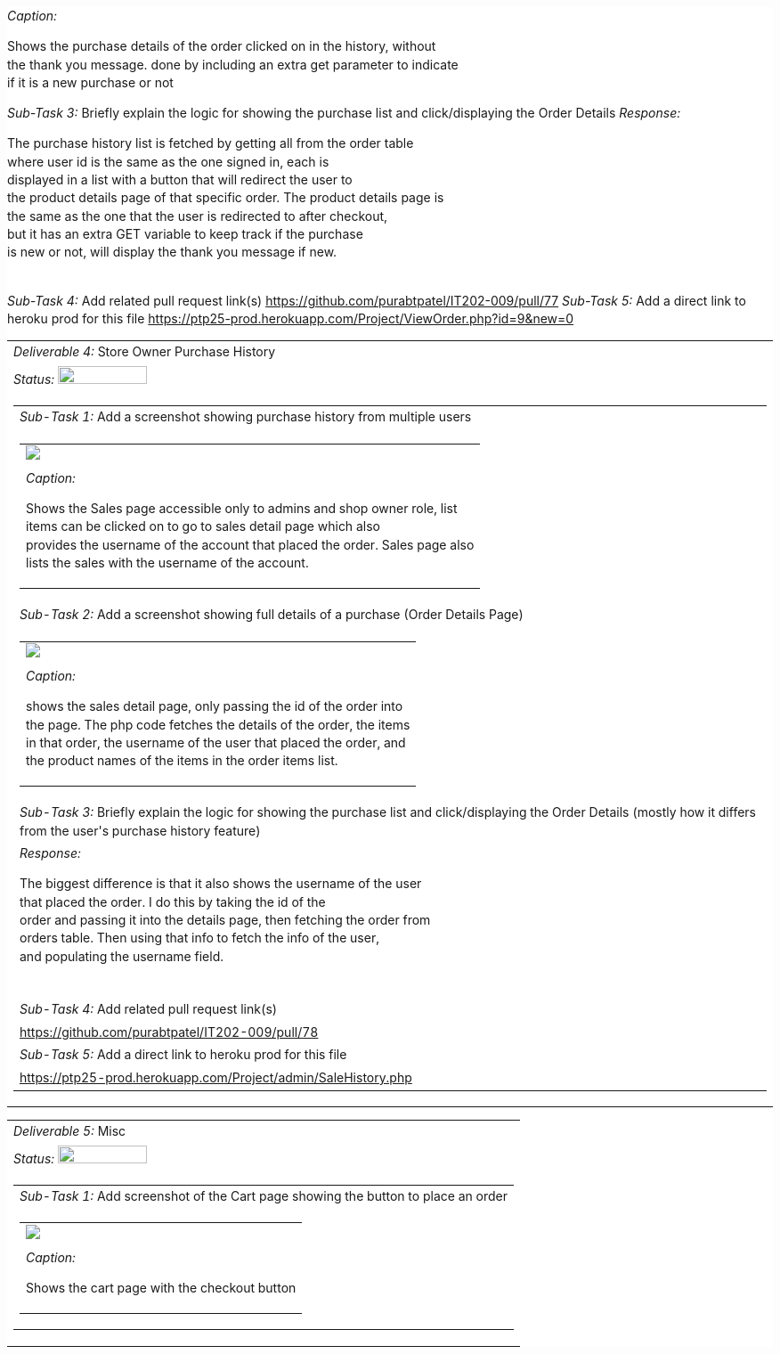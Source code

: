 <tr><td> <em>Caption:</em> <p>Shows the purchase details of the order clicked on in the history, without<br>the thank you message. done by including an extra get parameter to indicate<br>if it is a new purchase or not<br></p>
</td></tr>
</table></td></tr>
<tr><td> <em>Sub-Task 3: </em> Briefly explain the logic for showing the purchase list and click/displaying the Order Details</td></tr>
<tr><td> <em>Response:</em> <p>The purchase history list is fetched by getting all from the order table<br>where user id is the same as the one signed in, each is<br>displayed in a list with a button that will redirect the user to<br>the product details page of that specific order. The product details page is<br>the same as the one that the user is redirected to after checkout,<br>but it has an extra GET variable to keep track if the purchase<br>is new or not, will display the thank you message if new.&nbsp;<br></p><br></td></tr>
<tr><td> <em>Sub-Task 4: </em> Add related pull request link(s)</td></tr>
<tr><td> <a rel="noreferrer noopener" target="_blank" href="https://github.com/purabtpatel/IT202-009/pull/77">https://github.com/purabtpatel/IT202-009/pull/77</a> </td></tr>
<tr><td> <em>Sub-Task 5: </em> Add a direct link to heroku prod for this file</td></tr>
<tr><td> <a rel="noreferrer noopener" target="_blank" href="https://ptp25-prod.herokuapp.com/Project/ViewOrder.php?id=9&new=0">https://ptp25-prod.herokuapp.com/Project/ViewOrder.php?id=9&new=0</a> </td></tr>
</table></td></tr>
<table><tr><td> <em>Deliverable 4: </em> Store Owner Purchase History </td></tr><tr><td><em>Status: </em> <img width="100" height="20" src="http://via.placeholder.com/400x120/009955/fff?text=Complete"></td></tr>
<tr><td><table><tr><td> <em>Sub-Task 1: </em> Add a screenshot showing purchase history from multiple users</td></tr>
<tr><td><table><tr><td><img width="768px" src="https://user-images.githubusercontent.com/95395767/208344362-bb4c24be-9d84-483d-a79b-3e52f5c7bdb7.png"/></td></tr>
<tr><td> <em>Caption:</em> <p>Shows the Sales page accessible only to admins and shop owner role, list<br>items can be clicked on to go to sales detail page which also<br>provides the username of the account that placed the order. Sales page also<br>lists the sales with the username of the account. <br></p>
</td></tr>
</table></td></tr>
<tr><td> <em>Sub-Task 2: </em> Add a screenshot showing full details of a purchase (Order Details Page)</td></tr>
<tr><td><table><tr><td><img width="768px" src="https://user-images.githubusercontent.com/95395767/208344360-8ed82b62-d4bf-49d0-979e-fa3fa1795251.png"/></td></tr>
<tr><td> <em>Caption:</em> <p>shows the sales detail page, only passing the id of the order into<br>the page. The php code fetches the details of the order, the items<br>in that order, the username of the user that placed the order, and<br>the product names of the items in the order items list.<br></p>
</td></tr>
</table></td></tr>
<tr><td> <em>Sub-Task 3: </em> Briefly explain the logic for showing the purchase list and click/displaying the Order Details (mostly how it differs from the user's purchase history feature)</td></tr>
<tr><td> <em>Response:</em> <p>The biggest difference is that it also shows the username of the user<br>that placed the order. I do this by taking the id of the<br>order and passing it into the details page, then fetching the order from<br>orders table. Then using that info to fetch the info of the user,<br>and populating the username field.&nbsp;<br></p><br></td></tr>
<tr><td> <em>Sub-Task 4: </em> Add related pull request link(s)</td></tr>
<tr><td> <a rel="noreferrer noopener" target="_blank" href="https://github.com/purabtpatel/IT202-009/pull/78">https://github.com/purabtpatel/IT202-009/pull/78</a> </td></tr>
<tr><td> <em>Sub-Task 5: </em> Add a direct link to heroku prod for this file</td></tr>
<tr><td> <a rel="noreferrer noopener" target="_blank" href="https://ptp25-prod.herokuapp.com/Project/admin/SaleHistory.php">https://ptp25-prod.herokuapp.com/Project/admin/SaleHistory.php</a> </td></tr>
</table></td></tr>
<table><tr><td> <em>Deliverable 5: </em> Misc </td></tr><tr><td><em>Status: </em> <img width="100" height="20" src="http://via.placeholder.com/400x120/009955/fff?text=Complete"></td></tr>
<tr><td><table><tr><td> <em>Sub-Task 1: </em> Add screenshot of the Cart page showing the button to place an order</td></tr>
<tr><td><table><tr><td><img width="768px" src="https://user-images.githubusercontent.com/95395767/208345041-627283e4-8065-4591-a74c-3603d9a2dfb2.png"/></td></tr>
<tr><td> <em>Caption:</em> <p>Shows the cart page with the checkout button<br></p>
</td></tr>